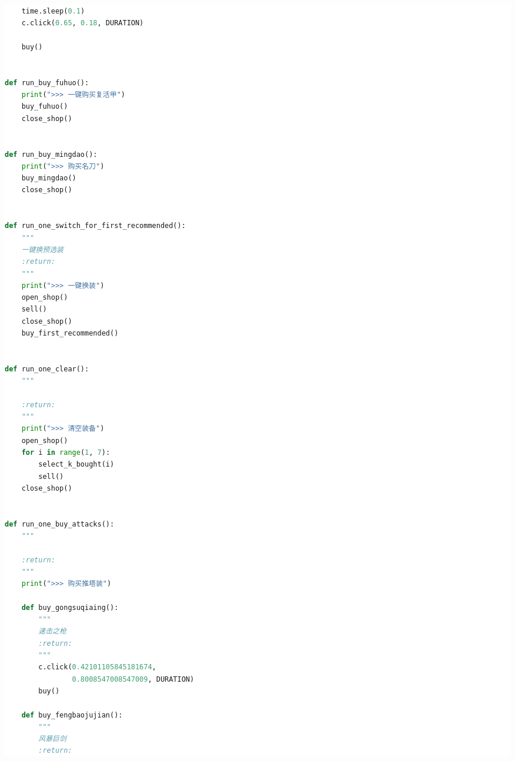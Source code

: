 ```py
    time.sleep(0.1)
    c.click(0.65, 0.18, DURATION)

    buy()


def run_buy_fuhuo():
    print(">>> 一键购买复活甲")
    buy_fuhuo()
    close_shop()


def run_buy_mingdao():
    print(">>> 购买名刀")
    buy_mingdao()
    close_shop()


def run_one_switch_for_first_recommended():
    """
    一键换预选装
    :return:
    """
    print(">>> 一键换装")
    open_shop()
    sell()
    close_shop()
    buy_first_recommended()


def run_one_clear():
    """

    :return:
    """
    print(">>> 清空装备")
    open_shop()
    for i in range(1, 7):
        select_k_bought(i)
        sell()
    close_shop()


def run_one_buy_attacks():
    """

    :return:
    """
    print(">>> 购买推塔装")

    def buy_gongsuqiaing():
        """
        速击之枪
        :return:
        """
        c.click(0.42101105845181674,
                0.8008547008547009, DURATION)
        buy()

    def buy_fengbaojujian():
        """
        风暴巨剑
        :return:
```